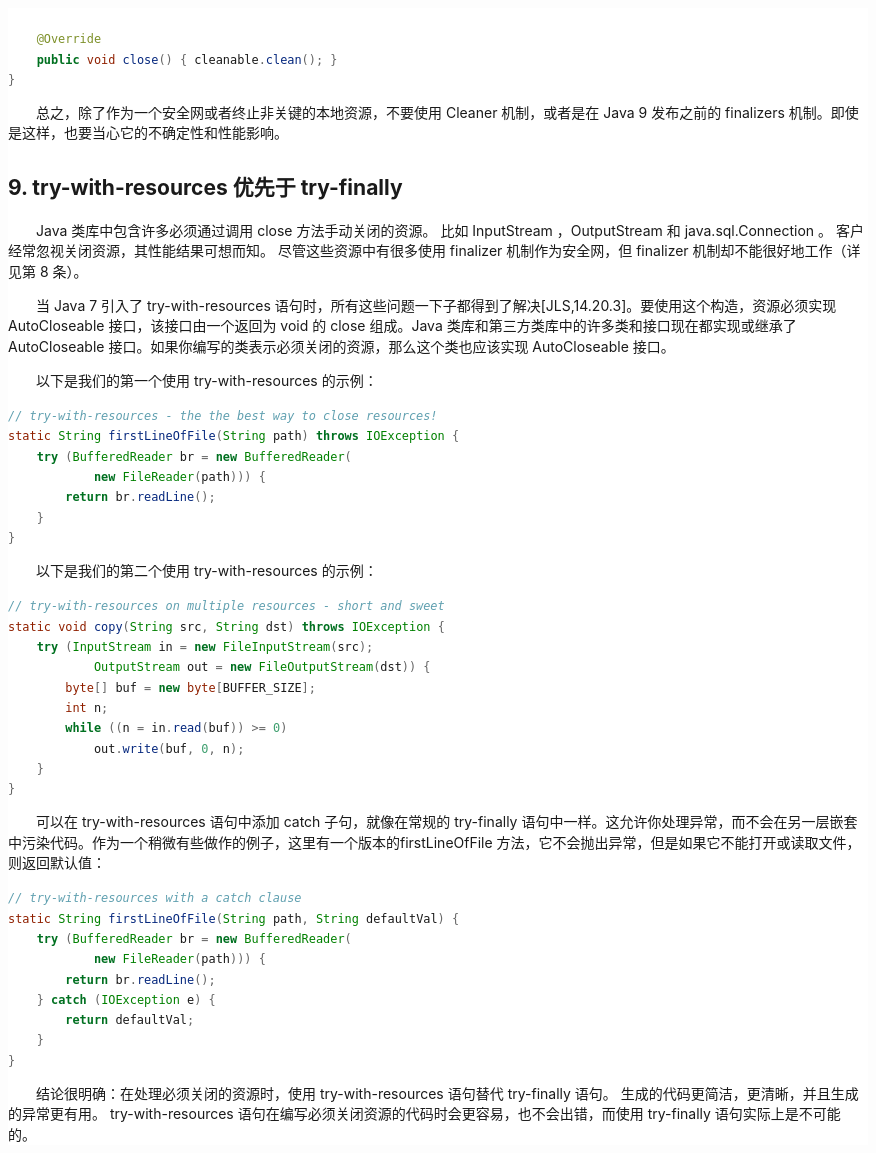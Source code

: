 ```java

    @Override
    public void close() { cleanable.clean(); }
}
```

&ensp;&ensp;&ensp;&ensp;总之，除了作为一个安全网或者终止非关键的本地资源，不要使用 Cleaner 机制，或者是在 Java 9 发布之前的 finalizers 机制。即使是这样，也要当心它的不确定性和性能影响。

## 9. try-with-resources 优先于 try-finally

&ensp;&ensp;&ensp;&ensp;Java 类库中包含许多必须通过调用 close 方法手动关闭的资源。 比如 InputStream ，OutputStream 和 java.sql.Connection 。 客户经常忽视关闭资源，其性能结果可想而知。 尽管这些资源中有很多使用 finalizer 机制作为安全网，但 finalizer 机制却不能很好地工作（详见第 8 条）。

&ensp;&ensp;&ensp;&ensp;当 Java 7 引入了 try-with-resources 语句时，所有这些问题一下子都得到了解决[JLS,14.20.3]。要使用这个构造，资源必须实现 AutoCloseable 接口，该接口由一个返回为 void 的 close 组成。Java 类库和第三方类库中的许多类和接口现在都实现或继承了 AutoCloseable 接口。如果你编写的类表示必须关闭的资源，那么这个类也应该实现 AutoCloseable 接口。

&ensp;&ensp;&ensp;&ensp;以下是我们的第一个使用 try-with-resources 的示例：

```java
// try-with-resources - the the best way to close resources!
static String firstLineOfFile(String path) throws IOException {
    try (BufferedReader br = new BufferedReader(
            new FileReader(path))) {
        return br.readLine();
    }
}
```

&ensp;&ensp;&ensp;&ensp;以下是我们的第二个使用 try-with-resources 的示例：

```java
// try-with-resources on multiple resources - short and sweet
static void copy(String src, String dst) throws IOException {
    try (InputStream in = new FileInputStream(src);
            OutputStream out = new FileOutputStream(dst)) {
        byte[] buf = new byte[BUFFER_SIZE];
        int n;
        while ((n = in.read(buf)) >= 0)
            out.write(buf, 0, n);
    }
}
```

&ensp;&ensp;&ensp;&ensp;可以在 try-with-resources 语句中添加 catch 子句，就像在常规的 try-finally 语句中一样。这允许你处理异常，而不会在另一层嵌套中污染代码。作为一个稍微有些做作的例子，这里有一个版本的firstLineOfFile 方法，它不会抛出异常，但是如果它不能打开或读取文件，则返回默认值：

```java
// try-with-resources with a catch clause
static String firstLineOfFile(String path, String defaultVal) {
    try (BufferedReader br = new BufferedReader(
            new FileReader(path))) {
        return br.readLine();
    } catch (IOException e) {
        return defaultVal;
    }
}
```

&ensp;&ensp;&ensp;&ensp;结论很明确：在处理必须关闭的资源时，使用 try-with-resources 语句替代 try-finally 语句。 生成的代码更简洁，更清晰，并且生成的异常更有用。 try-with-resources 语句在编写必须关闭资源的代码时会更容易，也不会出错，而使用 try-finally 语句实际上是不可能的。




